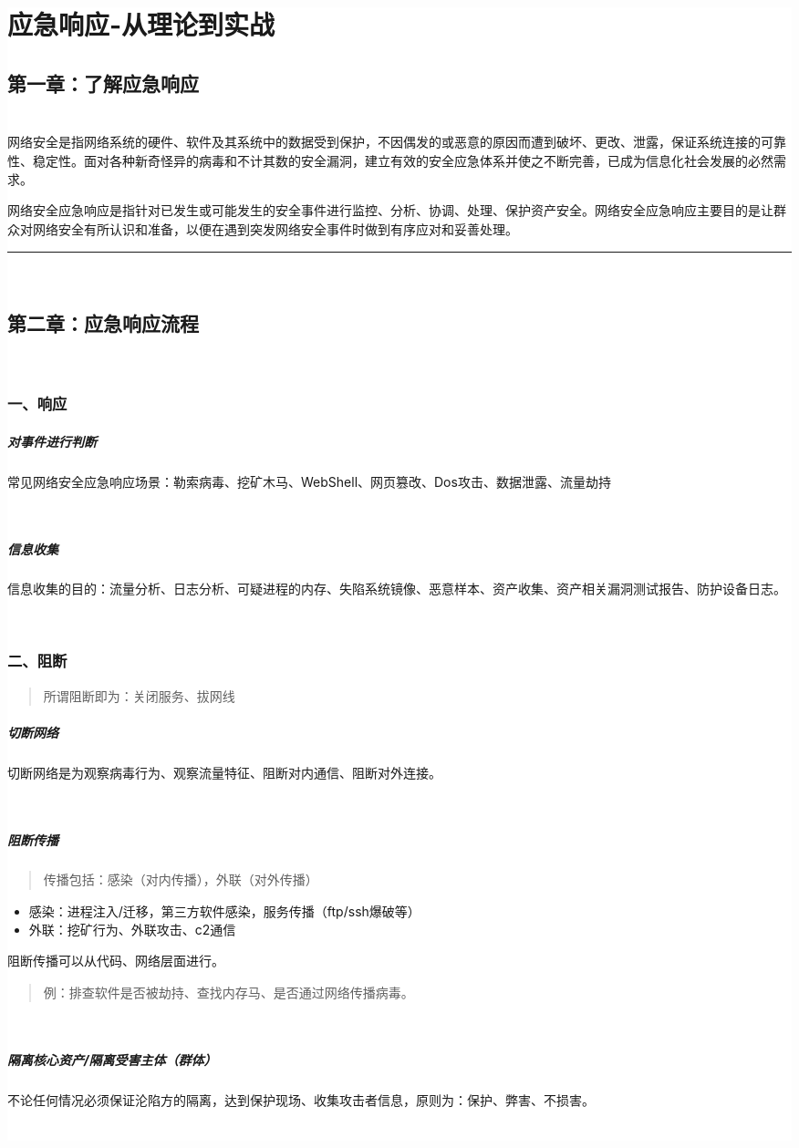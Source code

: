 # 应急响应-从理论到实战


## 第一章：了解应急响应

<br>
网络安全是指网络系统的硬件、软件及其系统中的数据受到保护，不因偶发的或恶意的原因而遭到破坏、更改、泄露，保证系统连接的可靠性、稳定性。面对各种新奇怪异的病毒和不计其数的安全漏洞，建立有效的安全应急体系并使之不断完善，已成为信息化社会发展的必然需求。

<br>

网络安全应急响应是指针对已发生或可能发生的安全事件进行监控、分析、协调、处理、保护资产安全。网络安全应急响应主要目的是让群众对网络安全有所认识和准备，以便在遇到突发网络安全事件时做到有序应对和妥善处理。
***
<br>

## 第二章：应急响应流程
<br>

### 一、响应
##### 对事件进行判断
常见网络安全应急响应场景：勒索病毒、挖矿木马、WebShell、网页篡改、Dos攻击、数据泄露、流量劫持

<br>

##### 信息收集
信息收集的目的：流量分析、日志分析、可疑进程的内存、失陷系统镜像、恶意样本、资产收集、资产相关漏洞测试报告、防护设备日志。

<br>

### 二、阻断
> 所谓阻断即为：关闭服务、拔网线
##### 切断网络
切断网络是为观察病毒行为、观察流量特征、阻断对内通信、阻断对外连接。

<br>

##### 阻断传播
> 传播包括：感染（对内传播），外联（对外传播）
- 感染：进程注入/迁移，第三方软件感染，服务传播（ftp/ssh爆破等）
- 外联：挖矿行为、外联攻击、c2通信

阻断传播可以从代码、网络层面进行。
> 例：排查软件是否被劫持、查找内存马、是否通过网络传播病毒。

<br>

##### 隔离核心资产/隔离受害主体（群体）
不论任何情况必须保证沦陷方的隔离，达到保护现场、收集攻击者信息，原则为：保护、弊害、不损害。

<br>
